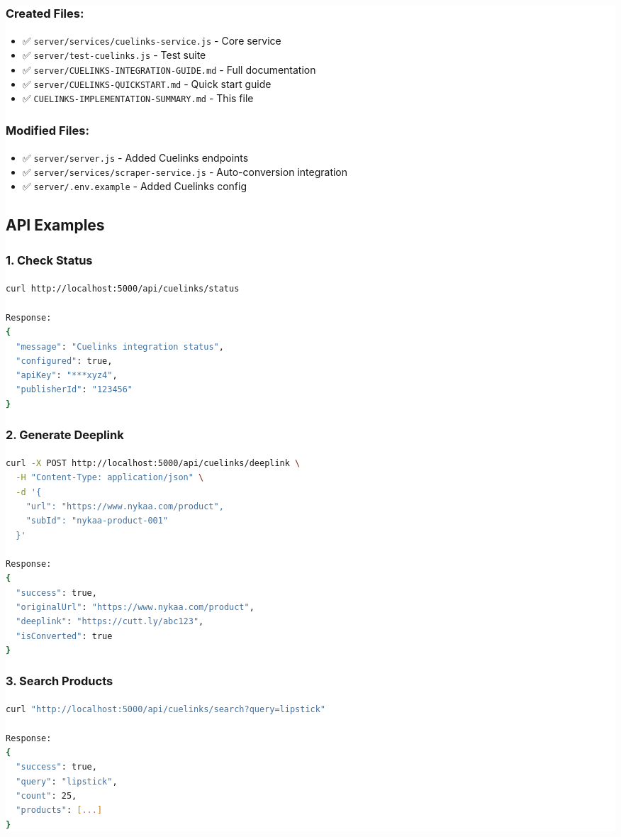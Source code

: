 ### Created Files:
- ✅ `server/services/cuelinks-service.js` - Core service
- ✅ `server/test-cuelinks.js` - Test suite
- ✅ `server/CUELINKS-INTEGRATION-GUIDE.md` - Full documentation
- ✅ `server/CUELINKS-QUICKSTART.md` - Quick start guide
- ✅ `CUELINKS-IMPLEMENTATION-SUMMARY.md` - This file

### Modified Files:
- ✅ `server/server.js` - Added Cuelinks endpoints
- ✅ `server/services/scraper-service.js` - Auto-conversion integration
- ✅ `server/.env.example` - Added Cuelinks config

## API Examples

### 1. Check Status
```bash
curl http://localhost:5000/api/cuelinks/status

Response:
{
  "message": "Cuelinks integration status",
  "configured": true,
  "apiKey": "***xyz4",
  "publisherId": "123456"
}
```

### 2. Generate Deeplink
```bash
curl -X POST http://localhost:5000/api/cuelinks/deeplink \
  -H "Content-Type: application/json" \
  -d '{
    "url": "https://www.nykaa.com/product",
    "subId": "nykaa-product-001"
  }'

Response:
{
  "success": true,
  "originalUrl": "https://www.nykaa.com/product",
  "deeplink": "https://cutt.ly/abc123",
  "isConverted": true
}
```

### 3. Search Products
```bash
curl "http://localhost:5000/api/cuelinks/search?query=lipstick"

Response:
{
  "success": true,
  "query": "lipstick",
  "count": 25,
  "products": [...]
}
```

